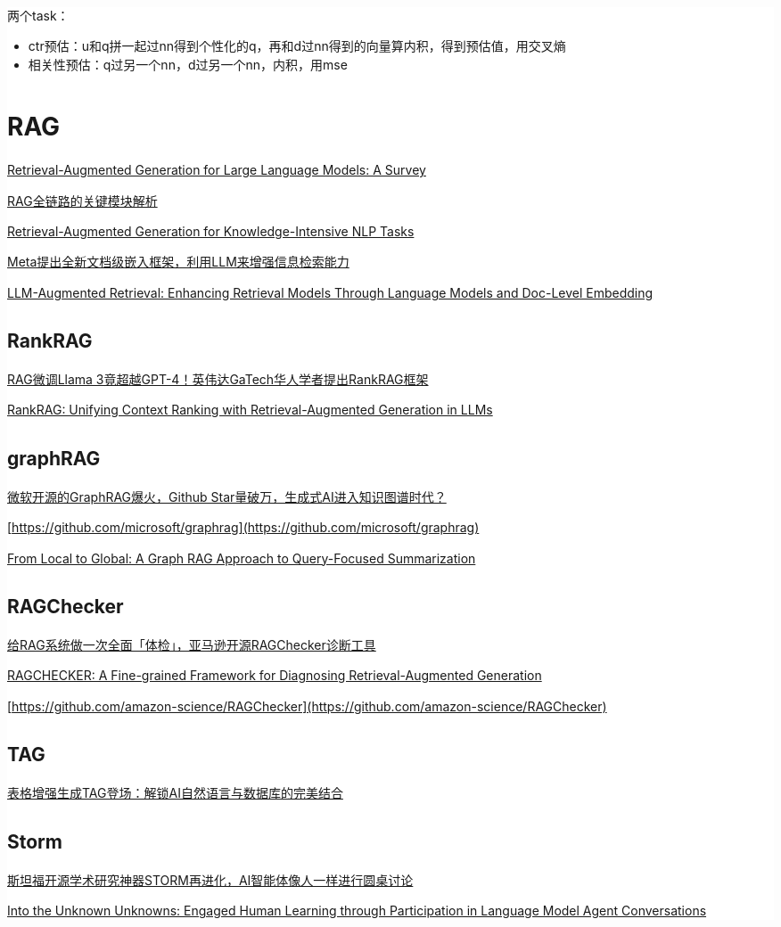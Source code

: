 两个task：

+ ctr预估：u和q拼一起过nn得到个性化的q，再和d过nn得到的向量算内积，得到预估值，用交叉熵
+ 相关性预估：q过另一个nn，d过另一个nn，内积，用mse

# RAG

[Retrieval-Augmented Generation for Large Language Models: A Survey](https://arxiv.org/pdf/2312.10997.pdf)

[RAG全链路的关键模块解析](https://mp.weixin.qq.com/s/kNjOgfQs6yErNtRg6wFA3g)

[Retrieval-Augmented Generation for Knowledge-Intensive NLP Tasks](https://proceedings.neurips.cc/paper/2020/file/6b493230205f780e1bc26945df7481e5-Paper.pdf)

[Meta提出全新文档级嵌入框架，利用LLM来增强信息检索能力](https://mp.weixin.qq.com/s/RCRHjrW6jF167HG169aFwg)

[LLM-Augmented Retrieval: Enhancing Retrieval Models Through Language Models and Doc-Level Embedding](https://arxiv.org/pdf/2404.05825.pdf)

## RankRAG

[RAG微调Llama 3竟超越GPT-4！英伟达GaTech华人学者提出RankRAG框架](https://mp.weixin.qq.com/s/87qeqDSwtitYsruH_2Jdww)

[RankRAG: Unifying Context Ranking with Retrieval-Augmented Generation in LLMs](https://arxiv.org/pdf/2407.02485)

## graphRAG

[微软开源的GraphRAG爆火，Github Star量破万，生成式AI进入知识图谱时代？](https://mp.weixin.qq.com/s/BX93FvDzW7WVLK66V2usBw)

[https://github.com/microsoft/graphrag](https://github.com/microsoft/graphrag)

[From Local to Global: A Graph RAG Approach to Query-Focused Summarization](https://arxiv.org/pdf/2404.16130)

## RAGChecker

[给RAG系统做一次全面「体检」，亚马逊开源RAGChecker诊断工具](https://mp.weixin.qq.com/s/x4o7BinnwvTsOa2_hegcrQ)

[RAGCHECKER: A Fine-grained Framework for Diagnosing Retrieval-Augmented Generation](https://arxiv.org/pdf/2408.08067)

[https://github.com/amazon-science/RAGChecker](https://github.com/amazon-science/RAGChecker)

## TAG

[表格增强生成TAG登场：解锁AI自然语言与数据库的完美结合](https://mp.weixin.qq.com/s/6gkPA-xc7GsltM1Ywui_XQ)

## Storm

[斯坦福开源学术研究神器STORM再进化，AI智能体像人一样进行圆桌讨论](https://mp.weixin.qq.com/s/-NY8Xw8ihIFgUwy4LFLMgA)

[Into the Unknown Unknowns: Engaged Human Learning through Participation in Language Model Agent Conversations](https://www.arxiv.org/pdf/2408.15232)
